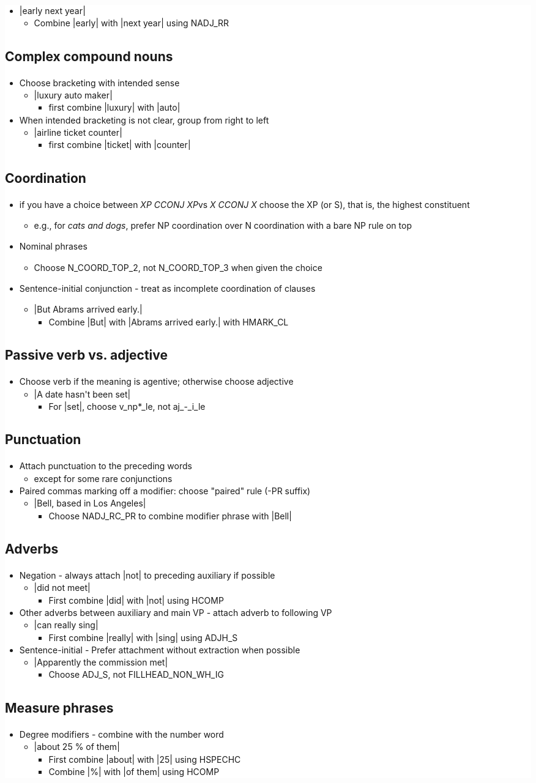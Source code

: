  - \|early next year\|
    - Combine \|early\| with \|next year\| using NADJ\_RR

## Complex compound nouns

- Choose bracketing with intended sense
  - \|luxury auto maker\|
    - first combine \|luxury\| with \|auto\|
- When intended bracketing is not clear, group from right to left
  - \|airline ticket counter\|
    - first combine \|ticket\| with \|counter\|

## Coordination

- if you have a choice between *XP CCONJ XP*vs *X CCONJ X* choose the
XP (or S), that is, the highest constituent
  
  - e.g., for *cats and dogs*, prefer NP coordination over N
coordination with a bare NP rule on top
- Nominal phrases
  - Choose N\_COORD\_TOP\_2, not N\_COORD\_TOP\_3 when given the
choice
- Sentence-initial conjunction - treat as incomplete coordination of
clauses
  - \|But Abrams arrived early.\|
    - Combine \|But\| with \|Abrams arrived early.\| with
HMARK\_CL

## Passive verb vs. adjective

- Choose verb if the meaning is agentive; otherwise choose adjective
  - \|A date hasn't been set\|
    - For \|set\|, choose v\_np\*\_le, not aj\_-\_i\_le

## Punctuation

- Attach punctuation to the preceding words
  - except for some rare conjunctions
- Paired commas marking off a modifier: choose "paired" rule (-PR
suffix)
  - \|Bell, based in Los Angeles\|
    - Choose NADJ\_RC\_PR to combine modifier phrase with \|Bell\|

## Adverbs

- Negation - always attach \|not\| to preceding auxiliary if possible
  - \|did not meet\|
    - First combine \|did\| with \|not\| using HCOMP
- Other adverbs between auxiliary and main VP - attach adverb to
following VP
  - \|can really sing\|
    - First combine \|really\| with \|sing\| using ADJH\_S
- Sentence-initial - Prefer attachment without extraction when
possible
  - \|Apparently the commission met\|
    - Choose ADJ\_S, not FILLHEAD\_NON\_WH\_IG

## Measure phrases

- Degree modifiers - combine with the number word
  - \|about 25 % of them\|
    - First combine \|about\| with \|25\| using HSPECHC
    - Combine \|%\| with \|of them\| using HCOMP